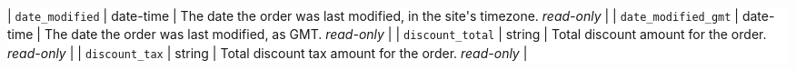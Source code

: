 | `date_modified`        | date-time | The date the order was last modified, in the site's timezone. <i class="label label-info">read-only</i>                                                                                                                                                                                                                                                                                                                                                                                                                                                                                                                                                                                                                                                                                                                                                                                                                                                                                                                                                                                                                                                                                                                                                  |
| `date_modified_gmt`    | date-time | The date the order was last modified, as GMT. <i class="label label-info">read-only</i>                                                                                                                                                                                                                                                                                                                                                                                                                                                                                                                                                                                                                                                                                                                                                                                                                                                                                                                                                                                                                                                                                                                                                                  |
| `discount_total`       | string    | Total discount amount for the order. <i class="label label-info">read-only</i>                                                                                                                                                                                                                                                                                                                                                                                                                                                                                                                                                                                                                                                                                                                                                                                                                                                                                                                                                                                                                                                                                                                                                                           |
| `discount_tax`         | string    | Total discount tax amount for the order. <i class="label label-info">read-only</i>                                                                                                                                                                                                                                                                                                                                                                                                                                                                                                                                                                                                                                                                                                                                                                                                                                                                                                                                                                                                                                                                                                                                                                       |